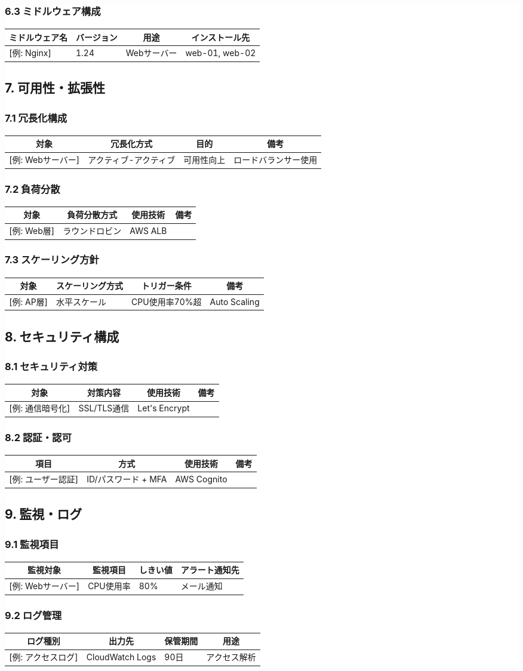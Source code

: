 ### 6.3 ミドルウェア構成
| ミドルウェア名 | バージョン | 用途 | インストール先 |
|--------------|-----------|------|---------------|
| [例: Nginx] | 1.24 | Webサーバー | web-01, web-02 |

## 7. 可用性・拡張性
### 7.1 冗長化構成
| 対象 | 冗長化方式 | 目的 | 備考 |
|------|----------|------|------|
| [例: Webサーバー] | アクティブ-アクティブ | 可用性向上 | ロードバランサー使用 |

### 7.2 負荷分散
| 対象 | 負荷分散方式 | 使用技術 | 備考 |
|------|------------|---------|------|
| [例: Web層] | ラウンドロビン | AWS ALB | |

### 7.3 スケーリング方針
| 対象 | スケーリング方式 | トリガー条件 | 備考 |
|------|---------------|------------|------|
| [例: AP層] | 水平スケール | CPU使用率70%超 | Auto Scaling |

## 8. セキュリティ構成
### 8.1 セキュリティ対策
| 対象 | 対策内容 | 使用技術 | 備考 |
|------|---------|---------|------|
| [例: 通信暗号化] | SSL/TLS通信 | Let's Encrypt | |

### 8.2 認証・認可
| 項目 | 方式 | 使用技術 | 備考 |
|------|------|---------|------|
| [例: ユーザー認証] | ID/パスワード + MFA | AWS Cognito | |

## 9. 監視・ログ
### 9.1 監視項目
| 監視対象 | 監視項目 | しきい値 | アラート通知先 |
|---------|---------|---------|--------------|
| [例: Webサーバー] | CPU使用率 | 80% | メール通知 |

### 9.2 ログ管理
| ログ種別 | 出力先 | 保管期間 | 用途 |
|---------|-------|---------|------|
| [例: アクセスログ] | CloudWatch Logs | 90日 | アクセス解析 |
